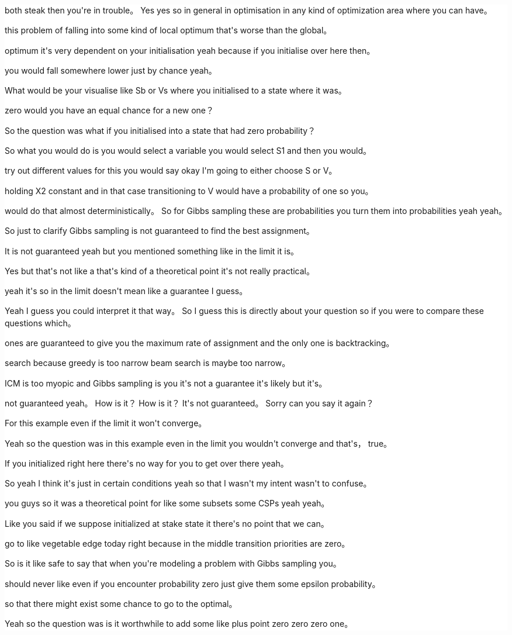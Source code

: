  both steak then you're in trouble。 Yes yes so in general in optimisation in any kind of optimization area where you can have。

 this problem of falling into some kind of local optimum that's worse than the global。

 optimum it's very dependent on your initialisation yeah because if you initialise over here then。

 you would fall somewhere lower just by chance yeah。

 What would be your visualise like Sb or Vs where you initialised to a state where it was。

 zero would you have an equal chance for a new one？

 So the question was what if you initialised into a state that had zero probability？

 So what you would do is you would select a variable you would select S1 and then you would。

 try out different values for this you would say okay I'm going to either choose S or V。

 holding X2 constant and in that case transitioning to V would have a probability of one so you。

 would do that almost deterministically。 So for Gibbs sampling these are probabilities you turn them into probabilities yeah yeah。

 So just to clarify Gibbs sampling is not guaranteed to find the best assignment。

 It is not guaranteed yeah but you mentioned something like in the limit it is。

 Yes but that's not like a that's kind of a theoretical point it's not really practical。

 yeah it's so in the limit doesn't mean like a guarantee I guess。

 Yeah I guess you could interpret it that way。 So I guess this is directly about your question so if you were to compare these questions which。

 ones are guaranteed to give you the maximum rate of assignment and the only one is backtracking。

 search because greedy is too narrow beam search is maybe too narrow。

 ICM is too myopic and Gibbs sampling is you it's not a guarantee it's likely but it's。

 not guaranteed yeah。 How is it？ How is it？ It's not guaranteed。 Sorry can you say it again？

 For this example even if the limit it won't converge。

 Yeah so the question was in this example even in the limit you wouldn't converge and that's， true。

 If you initialized right here there's no way for you to get over there yeah。

 So yeah I think it's just in certain conditions yeah so that I wasn't my intent wasn't to confuse。

 you guys so it was a theoretical point for like some subsets some CSPs yeah yeah。

 Like you said if we suppose initialized at stake state it there's no point that we can。

 go to like vegetable edge today right because in the middle transition priorities are zero。

 So is it like safe to say that when you're modeling a problem with Gibbs sampling you。

 should never like even if you encounter probability zero just give them some epsilon probability。

 so that there might exist some chance to go to the optimal。

 Yeah so the question was is it worthwhile to add some like plus point zero zero zero one。
